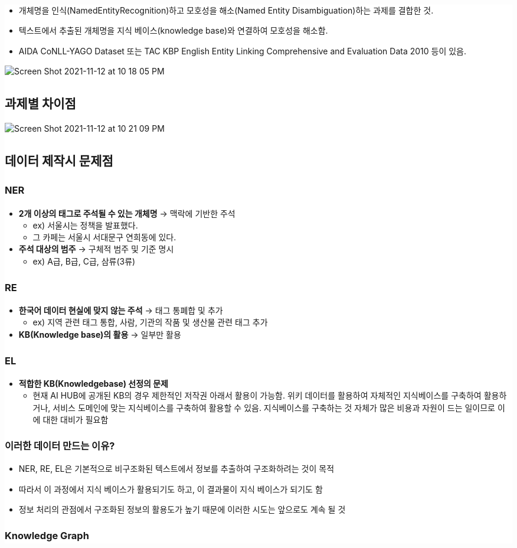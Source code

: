 * 개체명을 인식(NamedEntityRecognition)하고 모호성을 해소(Named Entity Disambiguation)하는 과제를 결합한 것. 
* 텍스트에서 추출된 개체명을 지식 베이스(knowledge base)와 연결하여 모호성을 해소함.

* AIDA CoNLL-YAGO Dataset 또는 TAC KBP English Entity Linking Comprehensive and Evaluation Data 2010 등이 있음.

<img width="640" alt="Screen Shot 2021-11-12 at 10 18 05 PM" src="https://user-images.githubusercontent.com/88299729/141475975-abd54f06-93bb-4f6f-a48a-eb046b226d9d.png">



## 과제별 차이점

<img width="652" alt="Screen Shot 2021-11-12 at 10 21 09 PM" src="https://user-images.githubusercontent.com/88299729/141476202-aa997e3a-fa04-47b5-a8b0-9b34dc94581d.png">



## 데이터 제작시 문제점



### NER

* **2개 이상의 태그로 주석될 수 있는 개체명** → 맥락에 기반한 주석
  *  ex) 서울시는 정책을 발표했다. 
  * 그 카페는 서울시 서대문구 연희동에 있다. 
* **주석 대상의 범주** → 구체적 범주 및 기준 명시 
  * ex) A급, B급, C급, 삼류(3류)



### RE

* **한국어 데이터 현실에 맞지 않는 주석** → 태그 통폐합 및 추가 
  * ex) 지역 관련 태그 통합, 사람, 기관의 작품 및 생산물 관련 태그 추가
* **KB(Knowledge base)의 활용** → 일부만 활용



### EL

* **적합한 KB(Knowledgebase) 선정의 문제**
  * 현재 AI HUB에 공개된 KB의 경우 제한적인 저작권 아래서 활용이 가능함. 위키 데이터를 활용하여 자체적인 지식베이스를 구축하여 활용하거나, 서비스 도메인에 맞는 지식베이스를 구축하여 활용할 수 있음. 지식베이스를 구축하는 것 자체가 많은 비용과 자원이 드는 일이므로 이에 대한 대비가 필요함



### 이러한 데이터 만드는 이유?

* NER, RE, EL은 기본적으로 비구조화된 텍스트에서 정보를 추출하여 구조화하려는 것이 목적 

* 따라서 이 과정에서 지식 베이스가 활용되기도 하고, 이 결과물이 지식 베이스가 되기도 함 

* 정보 처리의 관점에서 구조화된 정보의 활용도가 높기 때문에 이러한 시도는 앞으로도 계속 될 것



### Knowledge Graph
